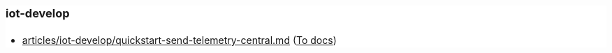 ### iot-develop
- [articles/iot-develop/quickstart-send-telemetry-central.md](https://github.com/MicrosoftDocs/azure-docs/compare/c2898a9..f9d6fc8#diff-ed5ca298e185ba32497d72df4694f68ef9549cde3f0c28b612aa258275fa52d1) ([To docs](https://docs.microsoft.com/en-us/azure/iot-develop/quickstart-send-telemetry-central?WT.mc_id=AZ-MVP-5003408))
